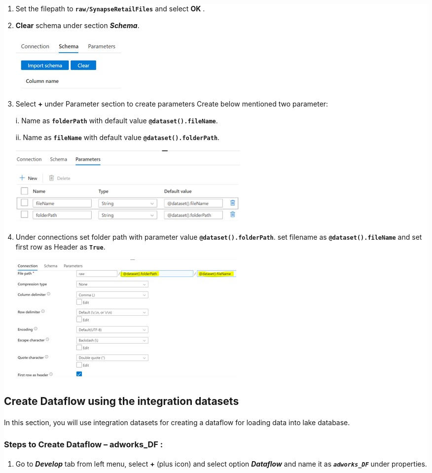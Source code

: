 1.	Set the  filepath to **``raw/SynapseRetailFiles``** and select **OK** .

1.  **Clear** schema under section **_Schema_**.

    ![setProperties](./assets/07-adworks_raw_clear.jpg "set properties")   

1.	Select **+** under Parameter section to create parameters
    Create below mentioned two parameter:
    
       i.	Name as **``folderPath``** with default value **``@dataset().fileName``**.
       
      ii.	Name as **``fileName``** with default value **``@dataset().folderPath``**.
    
    ![createParameter](./assets/07-adwork-create-parameters.jpg "create parameter")

1.  Under connections set folder path with  parameter value **``@dataset().folderPath``**.
    set filename as **``@dataset().fileName``** and set first row as Header as **``True``**.
    
    ![setConnections](./assets/07-adwork-set-connections.jpg "set connections")

## Create Dataflow using the integration datasets

In this section, you will use integration datasets for creating a dataflow for loading data into lake database.

### Steps to Create Dataflow – adworks_DF :

1.	Go to **_Develop_** tab from left menu, select  **+** (plus icon) and select option **_Dataflow_** and name it as **_``adworks_DF``_** under properties.
